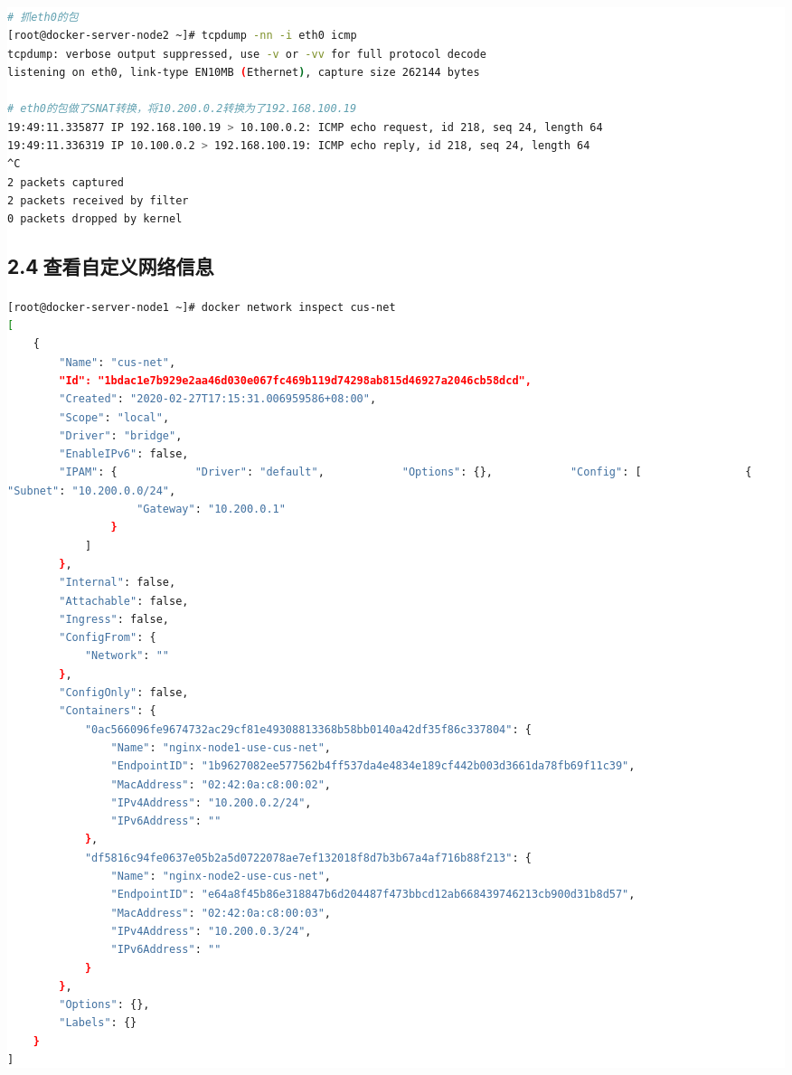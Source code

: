 ```bash
# 抓eth0的包
[root@docker-server-node2 ~]# tcpdump -nn -i eth0 icmp
tcpdump: verbose output suppressed, use -v or -vv for full protocol decode
listening on eth0, link-type EN10MB (Ethernet), capture size 262144 bytes

# eth0的包做了SNAT转换，将10.200.0.2转换为了192.168.100.19
19:49:11.335877 IP 192.168.100.19 > 10.100.0.2: ICMP echo request, id 218, seq 24, length 64
19:49:11.336319 IP 10.100.0.2 > 192.168.100.19: ICMP echo reply, id 218, seq 24, length 64
^C
2 packets captured
2 packets received by filter
0 packets dropped by kernel
```

## 2.4 查看自定义网络信息

```bash
[root@docker-server-node1 ~]# docker network inspect cus-net
[
    {
        "Name": "cus-net",
        "Id": "1bdac1e7b929e2aa46d030e067fc469b119d74298ab815d46927a2046cb58dcd",
        "Created": "2020-02-27T17:15:31.006959586+08:00",
        "Scope": "local",
        "Driver": "bridge",
        "EnableIPv6": false,
        "IPAM": {            "Driver": "default",            "Options": {},            "Config": [                {                    "Subnet": "10.200.0.0/24",
                    "Gateway": "10.200.0.1"
                }
            ]
        },
        "Internal": false,
        "Attachable": false,
        "Ingress": false,
        "ConfigFrom": {
            "Network": ""
        },
        "ConfigOnly": false,
        "Containers": {
            "0ac566096fe9674732ac29cf81e49308813368b58bb0140a42df35f86c337804": {
                "Name": "nginx-node1-use-cus-net",
                "EndpointID": "1b9627082ee577562b4ff537da4e4834e189cf442b003d3661da78fb69f11c39",
                "MacAddress": "02:42:0a:c8:00:02",
                "IPv4Address": "10.200.0.2/24",
                "IPv6Address": ""
            },
            "df5816c94fe0637e05b2a5d0722078ae7ef132018f8d7b3b67a4af716b88f213": {
                "Name": "nginx-node2-use-cus-net",
                "EndpointID": "e64a8f45b86e318847b6d204487f473bbcd12ab668439746213cb900d31b8d57",
                "MacAddress": "02:42:0a:c8:00:03",
                "IPv4Address": "10.200.0.3/24",
                "IPv6Address": ""
            }
        },
        "Options": {},
        "Labels": {}
    }
]
```
